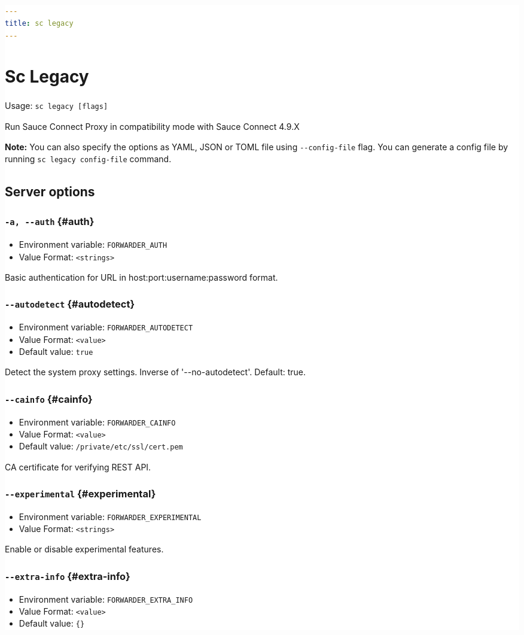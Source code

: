 ```yaml
---
title: sc legacy
---
```


# Sc Legacy

Usage: `sc legacy [flags]`

Run Sauce Connect Proxy in compatibility mode with Sauce Connect 4.9.X

**Note:** You can also specify the options as YAML, JSON or TOML file using `--config-file` flag.
You can generate a config file by running `sc legacy config-file` command.


## Server options

### `-a, --auth` {#auth}

* Environment variable: `FORWARDER_AUTH`
* Value Format: `<strings>`

Basic authentication for URL in host:port:username:password format.

### `--autodetect` {#autodetect}

* Environment variable: `FORWARDER_AUTODETECT`
* Value Format: `<value>`
* Default value: `true`

Detect the system proxy settings.
Inverse of '--no-autodetect'.
Default: true.

### `--cainfo` {#cainfo}

* Environment variable: `FORWARDER_CAINFO`
* Value Format: `<value>`
* Default value: `/private/etc/ssl/cert.pem`

CA certificate for verifying REST API.

### `--experimental` {#experimental}

* Environment variable: `FORWARDER_EXPERIMENTAL`
* Value Format: `<strings>`

Enable or disable experimental features.

### `--extra-info` {#extra-info}

* Environment variable: `FORWARDER_EXTRA_INFO`
* Value Format: `<value>`
* Default value: `{}`
